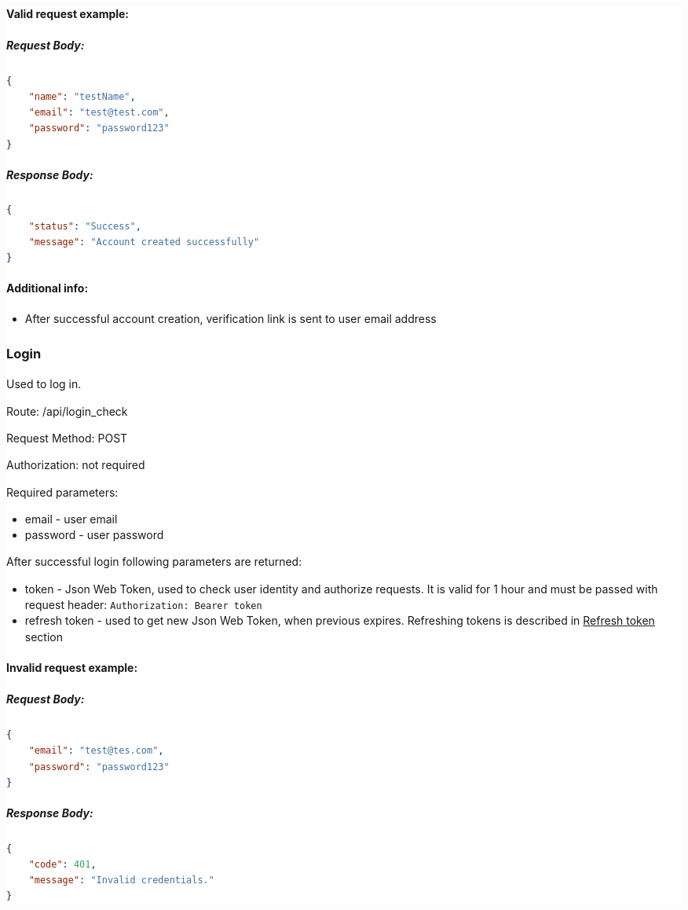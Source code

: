 
#### Valid request example:

##### Request Body:
```json
{
    "name": "testName",
    "email": "test@test.com",
    "password": "password123"
}
```

##### Response Body:
```json
{
    "status": "Success",
    "message": "Account created successfully"
}
```

#### Additional info:
- After successful account creation, verification link is sent to user email address

### Login
Used to log in.

Route: /api/login_check

Request Method: POST

Authorization: not required

Required parameters:
- email - user email
- password - user password

After successful login following parameters are returned:
- token - Json Web Token, used to check user identity and authorize requests. It is valid for 1 hour and must be passed with request header: ```Authorization: Bearer token```
- refresh token - used to get new Json Web Token, when previous expires. Refreshing tokens is described in [Refresh token](#Refresh-token) section

#### Invalid request example:

##### Request Body:
```json
{
    "email": "test@tes.com",
    "password": "password123"
}
```

##### Response Body:
```json
{
    "code": 401,
    "message": "Invalid credentials."
}
```
